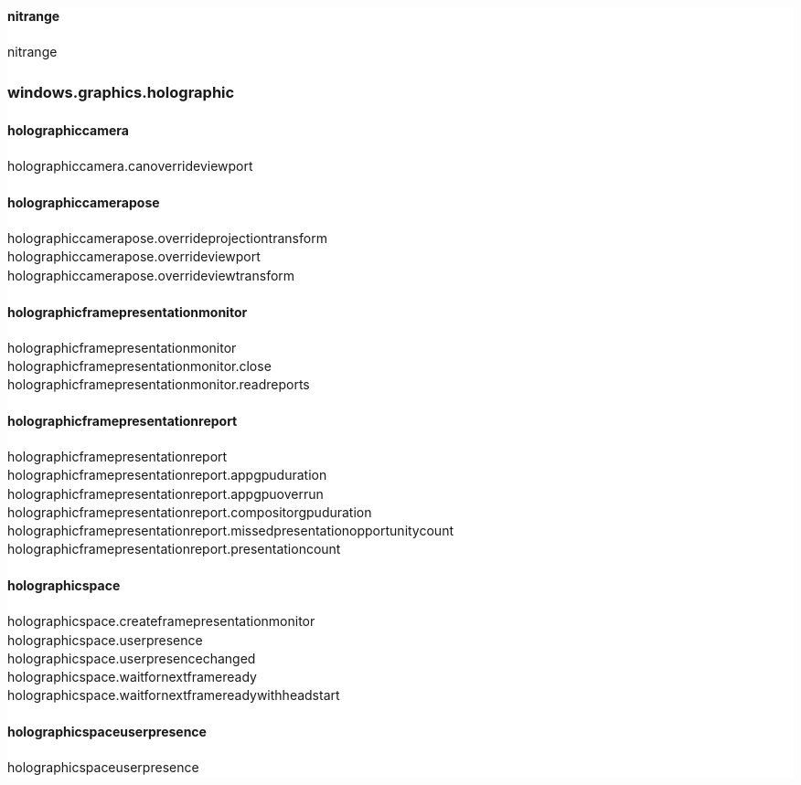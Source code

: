 #### [<a name="nitrange"></a>nitrange](https://docs.microsoft.com/uwp/api/windows.graphics.display.nitrange)

nitrange

### [<a name="windowsgraphicsholographic"></a>windows.graphics.holographic](https://docs.microsoft.com/uwp/api/windows.graphics.holographic)

#### [<a name="holographiccamera"></a>holographiccamera](https://docs.microsoft.com/uwp/api/windows.graphics.holographic.holographiccamera)

holographiccamera.canoverrideviewport

#### [<a name="holographiccamerapose"></a>holographiccamerapose](https://docs.microsoft.com/uwp/api/windows.graphics.holographic.holographiccamerapose)

holographiccamerapose.overrideprojectiontransform <br> holographiccamerapose.overrideviewport <br> holographiccamerapose.overrideviewtransform

#### [<a name="holographicframepresentationmonitor"></a>holographicframepresentationmonitor](https://docs.microsoft.com/uwp/api/windows.graphics.holographic.holographicframepresentationmonitor)

holographicframepresentationmonitor <br> holographicframepresentationmonitor.close <br> holographicframepresentationmonitor.readreports

#### [<a name="holographicframepresentationreport"></a>holographicframepresentationreport](https://docs.microsoft.com/uwp/api/windows.graphics.holographic.holographicframepresentationreport)

holographicframepresentationreport <br> holographicframepresentationreport.appgpuduration <br> holographicframepresentationreport.appgpuoverrun <br> holographicframepresentationreport.compositorgpuduration <br> holographicframepresentationreport.missedpresentationopportunitycount <br> holographicframepresentationreport.presentationcount

#### [<a name="holographicspace"></a>holographicspace](https://docs.microsoft.com/uwp/api/windows.graphics.holographic.holographicspace)

holographicspace.createframepresentationmonitor <br> holographicspace.userpresence <br> holographicspace.userpresencechanged <br> holographicspace.waitfornextframeready <br> holographicspace.waitfornextframereadywithheadstart

#### [<a name="holographicspaceuserpresence"></a>holographicspaceuserpresence](https://docs.microsoft.com/uwp/api/windows.graphics.holographic.holographicspaceuserpresence)

holographicspaceuserpresence
